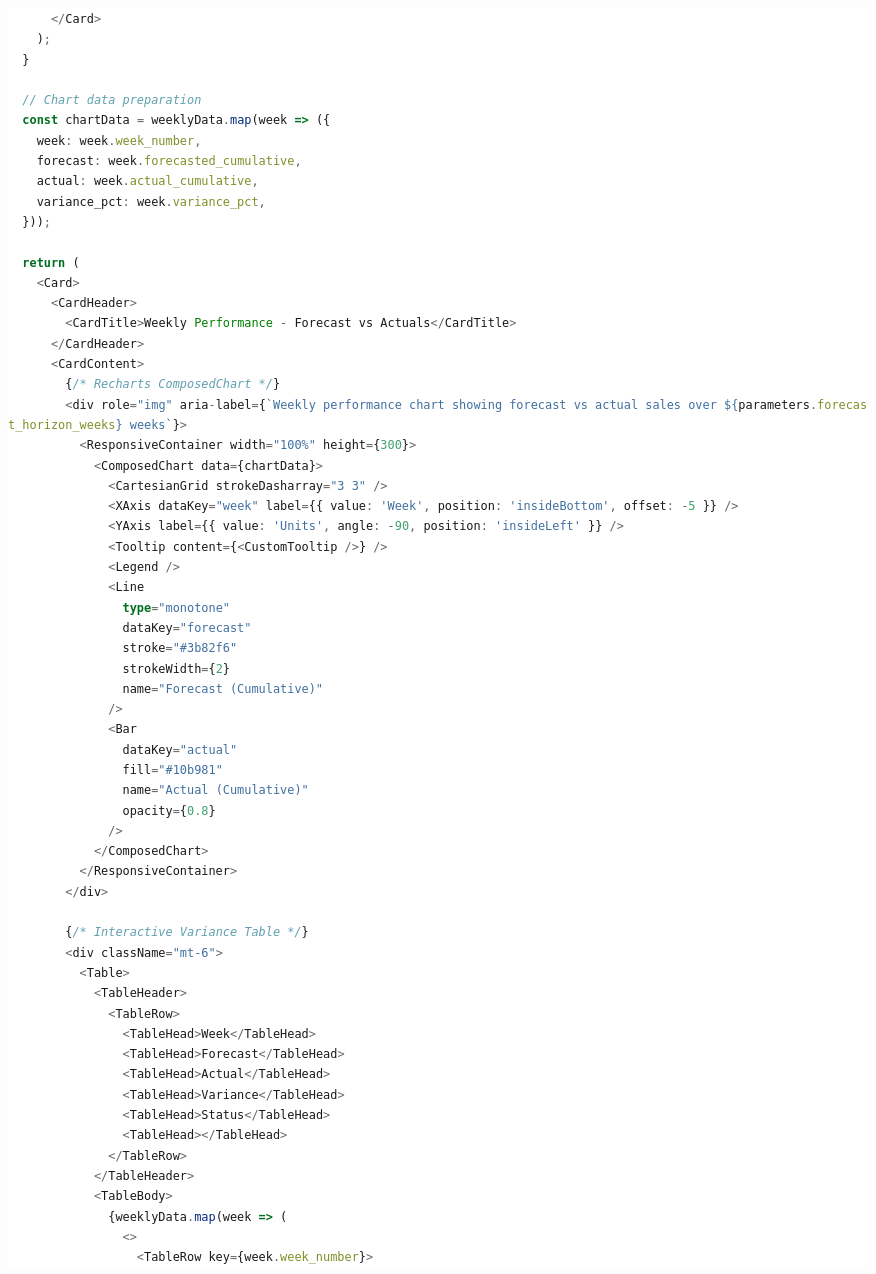   ```typescript
        </Card>
      );
    }

    // Chart data preparation
    const chartData = weeklyData.map(week => ({
      week: week.week_number,
      forecast: week.forecasted_cumulative,
      actual: week.actual_cumulative,
      variance_pct: week.variance_pct,
    }));

    return (
      <Card>
        <CardHeader>
          <CardTitle>Weekly Performance - Forecast vs Actuals</CardTitle>
        </CardHeader>
        <CardContent>
          {/* Recharts ComposedChart */}
          <div role="img" aria-label={`Weekly performance chart showing forecast vs actual sales over ${parameters.forecast_horizon_weeks} weeks`}>
            <ResponsiveContainer width="100%" height={300}>
              <ComposedChart data={chartData}>
                <CartesianGrid strokeDasharray="3 3" />
                <XAxis dataKey="week" label={{ value: 'Week', position: 'insideBottom', offset: -5 }} />
                <YAxis label={{ value: 'Units', angle: -90, position: 'insideLeft' }} />
                <Tooltip content={<CustomTooltip />} />
                <Legend />
                <Line
                  type="monotone"
                  dataKey="forecast"
                  stroke="#3b82f6"
                  strokeWidth={2}
                  name="Forecast (Cumulative)"
                />
                <Bar
                  dataKey="actual"
                  fill="#10b981"
                  name="Actual (Cumulative)"
                  opacity={0.8}
                />
              </ComposedChart>
            </ResponsiveContainer>
          </div>

          {/* Interactive Variance Table */}
          <div className="mt-6">
            <Table>
              <TableHeader>
                <TableRow>
                  <TableHead>Week</TableHead>
                  <TableHead>Forecast</TableHead>
                  <TableHead>Actual</TableHead>
                  <TableHead>Variance</TableHead>
                  <TableHead>Status</TableHead>
                  <TableHead></TableHead>
                </TableRow>
              </TableHeader>
              <TableBody>
                {weeklyData.map(week => (
                  <>
                    <TableRow key={week.week_number}>
  ```